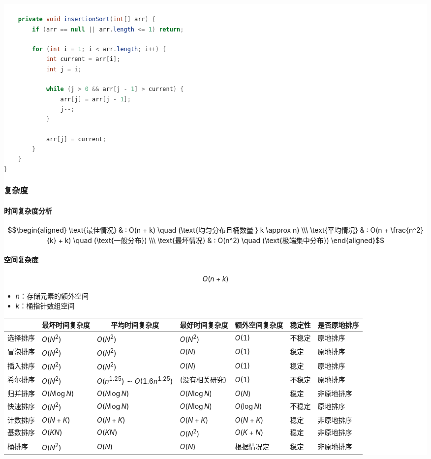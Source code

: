 ```java

    private void insertionSort(int[] arr) {
        if (arr == null || arr.length <= 1) return;

        for (int i = 1; i < arr.length; i++) {
            int current = arr[i];
            int j = i;

            while (j > 0 && arr[j - 1] > current) {
                arr[j] = arr[j - 1];
                j--;
            }

            arr[j] = current;
        }
    }
}
```

### 复杂度

#### 时间复杂度分析

$$\begin{aligned} \text{最佳情况} & : O(n + k) \quad (\text{均匀分布且桶数量 } k \approx n) \\\ \text{平均情况} & : O(n + \frac{n^2}{k} + k) \quad (\text{一般分布}) \\\ \text{最坏情况} & : O(n^2) \quad (\text{极端集中分布}) \end{aligned}$$

#### 空间复杂度

$$O(n + k)$$

* $n$：存储元素的额外空间
* $k$：桶指针数组空间

|      | 最坏时间复杂度       | 平均时间复杂度                            | 最好时间复杂度       | 额外空间复杂度     | 稳定性 | 是否原地排序 |
|------|---------------|------------------------------------|---------------|-------------|-----|--------|
| 选择排序 | $O(N^2)$      | $O(N^2)$                           | $O(N^2)$      | $O(1)$      | 不稳定 | 原地排序   |
| 冒泡排序 | $O(N^2)$      | $O(N^2)$                           | $O(N)$        | $O(1)$      | 稳定  | 原地排序   |
| 插入排序 | $O(N^2)$      | $O(N^2)$                           | $O(N)$        | $O(1)$      | 稳定  | 原地排序   |
| 希尔排序 | $O(N^2)$      | $O(n^{1.25}) \sim O(1.6 n^{1.25})$ | (没有相关研究)      | $O(1)$      | 不稳定 | 原地排序   |
| 归并排序 | $O(N \log N)$ | $O(N \log N)$                      | $O(N \log N)$ | $O(N)$      | 稳定  | 非原地排序  |
| 快速排序 | $O(N^2)$      | $O(N \log N)$                      | $O(N \log N)$ | $O(\log N)$ | 不稳定 | 原地排序   |
| 计数排序 | $O(N + K)$    | $O(N + K)$                         | $O(N + K)$    | $O(N + K)$  | 稳定  | 非原地排序  |
| 基数排序 | $O(KN)$       | $O(KN)$                            | $O(N^2)$      | $O(K + N)$  | 稳定  | 非原地排序  |
| 桶排序  | $O(N^2)$      | $O(N)$                             | $O(N)$        | 根据情况定       | 稳定  | 非原地排序  |
